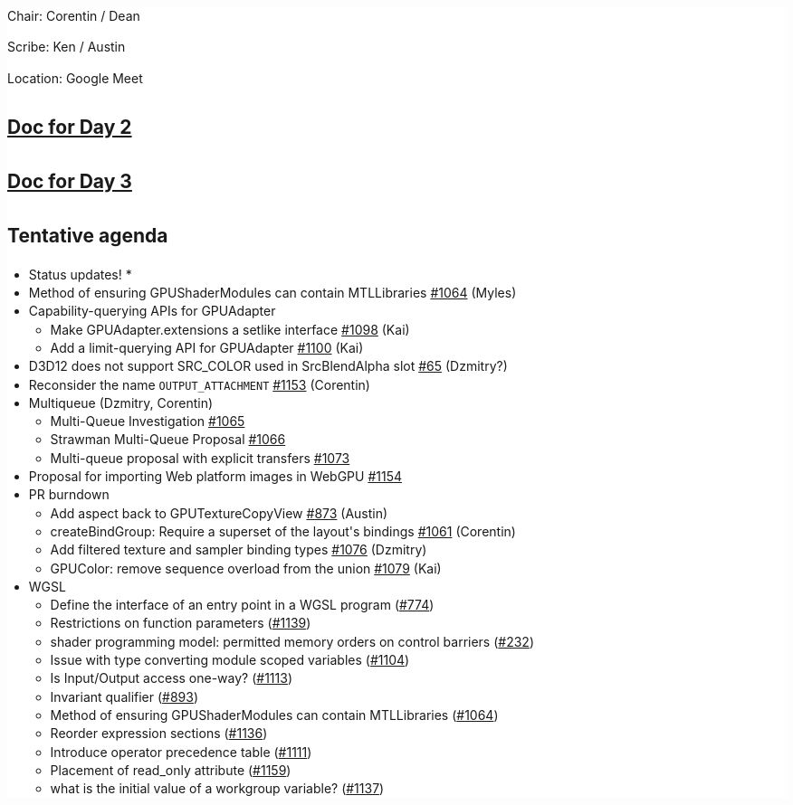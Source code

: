 Chair: Corentin / Dean

Scribe: Ken / Austin

Location: Google Meet


## [Doc for Day 2](https://docs.google.com/document/d/1AJmgUNzPqbu8yub8e0HxB9G9op16Bfcp6UaxYKv6Xag)


## [Doc for Day 3](https://docs.google.com/document/d/1p1jREMgonZszFJ8eastnnDb36rKKm7xnDYnMjC6zj5c)


## Tentative agenda



*   Status updates!
    *   
*   Method of ensuring GPUShaderModules can contain MTLLibraries [#1064](https://github.com/gpuweb/gpuweb/issues/1064) (Myles)
*   Capability-querying APIs for GPUAdapter
    *   Make GPUAdapter.extensions a setlike interface [#1098](https://github.com/gpuweb/gpuweb/pull/1098) (Kai)
    *   Add a limit-querying API for GPUAdapter [#1100](https://github.com/gpuweb/gpuweb/pull/1100) (Kai)
*   D3D12 does not support SRC_COLOR used in SrcBlendAlpha slot [#65](https://github.com/gpuweb/gpuweb/issues/65) (Dzmitry?)
*   Reconsider the name `OUTPUT_ATTACHMENT` [#1153](https://github.com/gpuweb/gpuweb/issues/1153) (Corentin)
*   Multiqueue (Dzmitry, Corentin)
    *   Multi-Queue Investigation [#1065](https://github.com/gpuweb/gpuweb/issues/1065)
    *   Strawman Multi-Queue Proposal [#1066](https://github.com/gpuweb/gpuweb/issues/1066)
    *   Multi-queue proposal with explicit transfers [#1073](https://github.com/gpuweb/gpuweb/issues/1073)
*   Proposal for importing Web platform images in WebGPU [#1154](https://github.com/gpuweb/gpuweb/issues/1154)
*   PR burndown
    *   Add aspect back to GPUTextureCopyView [#873](https://github.com/gpuweb/gpuweb/pull/873) (Austin)
    *   createBindGroup: Require a superset of the layout's bindings [#1061](https://github.com/gpuweb/gpuweb/pull/1061) (Corentin)
    *   Add filtered texture and sampler binding types [#1076](https://github.com/gpuweb/gpuweb/pull/1076) (Dzmitry)
    *   GPUColor: remove sequence overload from the union [#1079](https://github.com/gpuweb/gpuweb/pull/1079) (Kai)
*   WGSL
    *   Define the interface of an entry point in a WGSL program ([#774](https://github.com/gpuweb/gpuweb/issues/774))
    *   Restrictions on function parameters ([#1139](https://github.com/gpuweb/gpuweb/issues/1139))
    *   shader programming model: permitted memory orders on control barriers ([#232](https://github.com/gpuweb/gpuweb/issues/232))
    *   Issue with type converting module scoped variables ([#1104](https://github.com/gpuweb/gpuweb/issues/1104))
    *   Is Input/Output access one-way? ([#1113](https://github.com/gpuweb/gpuweb/issues/1113))
    *   Invariant qualifier ([#893](https://github.com/gpuweb/gpuweb/issues/893))
    *   Method of ensuring GPUShaderModules can contain MTLLibraries ([#1064](https://github.com/gpuweb/gpuweb/issues/1064))
    *   Reorder expression sections ([#1136](https://github.com/gpuweb/gpuweb/pull/1136))
    *   Introduce operator precedence table ([#1111](https://github.com/gpuweb/gpuweb/pull/1111))
    *   Placement of read_only attribute ([#1159](https://github.com/gpuweb/gpuweb/issues/1159))
    *   what is the initial value of a workgroup variable? ([#1137](https://github.com/gpuweb/gpuweb/issues/1137))